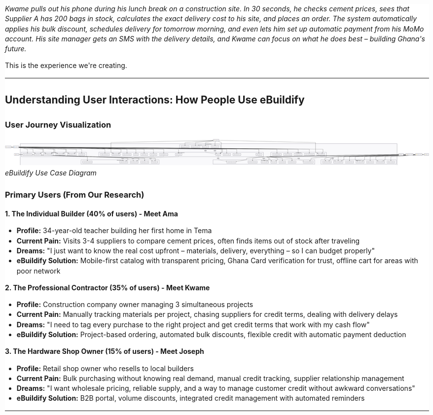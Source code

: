 _Kwame pulls out his phone during his lunch break on a construction site. In 30 seconds, he checks cement prices, sees that Supplier A has 200 bags in stock, calculates the exact delivery cost to his site, and places an order. The system automatically applies his bulk discount, schedules delivery for tomorrow morning, and even lets him set up automatic payment from his MoMo account. His site manager gets an SMS with the delivery details, and Kwame can focus on what he does best – building Ghana's future._

This is the experience we're creating.

---

## Understanding User Interactions: How People Use eBuildify

### User Journey Visualization

![Use Case Diagram](../images/eBuildify%20-%20Use%20Case%20Diagram%20_%20Mermaid%20Chart-2025-07-24-113804.png)
_eBuildify Use Case Diagram_

### Primary Users (From Our Research)

**1. The Individual Builder (40% of users) - Meet Ama**

- **Profile:** 34-year-old teacher building her first home in Tema
- **Current Pain:** Visits 3-4 suppliers to compare cement prices, often finds items out of stock after traveling
- **Dreams:** "I just want to know the real cost upfront – materials, delivery, everything – so I can budget properly"
- **eBuildify Solution:** Mobile-first catalog with transparent pricing, Ghana Card verification for trust, offline cart for areas with poor network

**2. The Professional Contractor (35% of users) - Meet Kwame**

- **Profile:** Construction company owner managing 3 simultaneous projects
- **Current Pain:** Manually tracking materials per project, chasing suppliers for credit terms, dealing with delivery delays
- **Dreams:** "I need to tag every purchase to the right project and get credit terms that work with my cash flow"
- **eBuildify Solution:** Project-based ordering, automated bulk discounts, flexible credit with automatic payment deduction

**3. The Hardware Shop Owner (15% of users) - Meet Joseph**

- **Profile:** Retail shop owner who resells to local builders
- **Current Pain:** Bulk purchasing without knowing real demand, manual credit tracking, supplier relationship management
- **Dreams:** "I want wholesale pricing, reliable supply, and a way to manage customer credit without awkward conversations"
- **eBuildify Solution:** B2B portal, volume discounts, integrated credit management with automated reminders

---